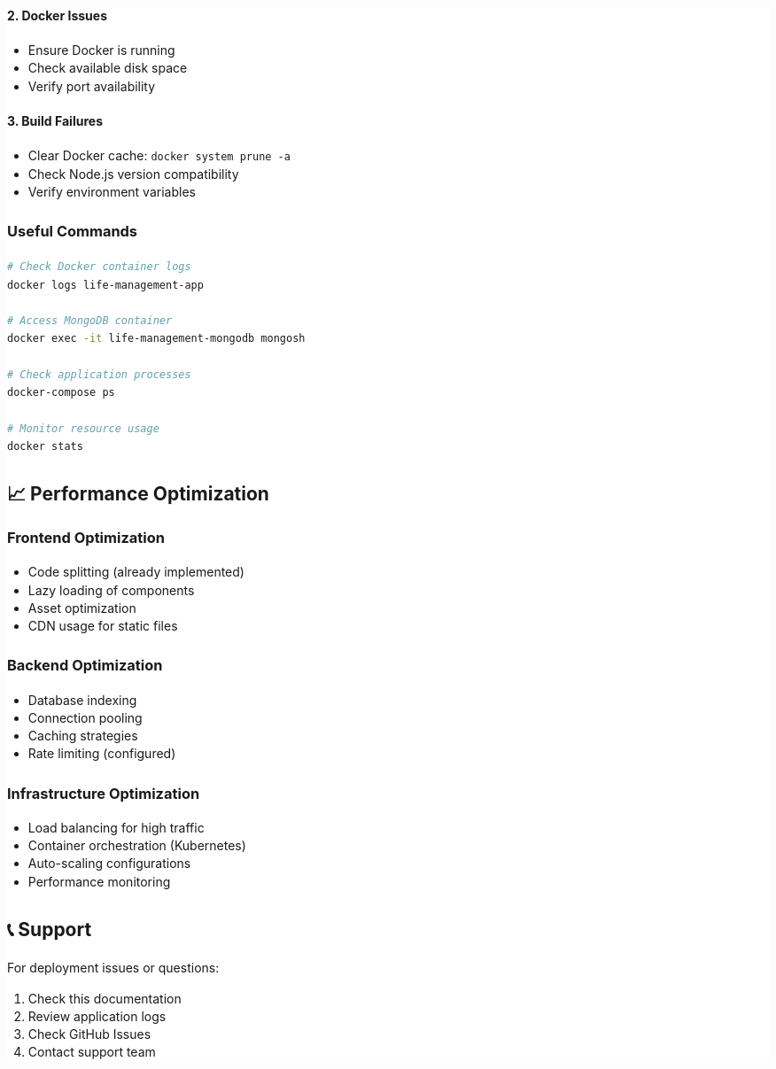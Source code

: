 #### 2. Docker Issues
- Ensure Docker is running
- Check available disk space
- Verify port availability

#### 3. Build Failures
- Clear Docker cache: `docker system prune -a`
- Check Node.js version compatibility
- Verify environment variables

### Useful Commands
```bash
# Check Docker container logs
docker logs life-management-app

# Access MongoDB container
docker exec -it life-management-mongodb mongosh

# Check application processes
docker-compose ps

# Monitor resource usage
docker stats
```

## 📈 Performance Optimization

### Frontend Optimization
- Code splitting (already implemented)
- Lazy loading of components
- Asset optimization
- CDN usage for static files

### Backend Optimization
- Database indexing
- Connection pooling
- Caching strategies
- Rate limiting (configured)

### Infrastructure Optimization
- Load balancing for high traffic
- Container orchestration (Kubernetes)
- Auto-scaling configurations
- Performance monitoring

## 📞 Support

For deployment issues or questions:
1. Check this documentation
2. Review application logs
3. Check GitHub Issues
4. Contact support team
